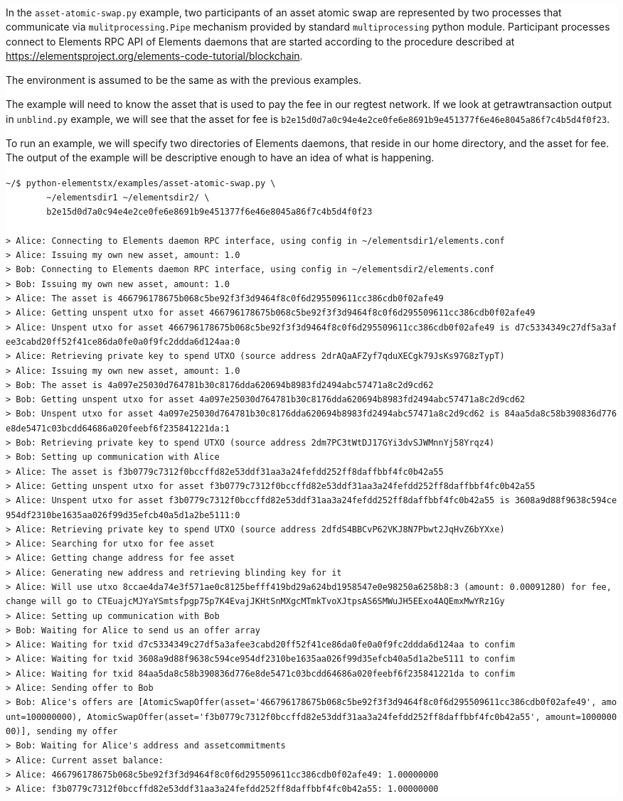 In the `asset-atomic-swap.py` example, two participants of an asset atomic swap are represented by two processes that communicate via `mulitprocessing.Pipe` mechanism provided by standard `multiprocessing` python module. Participant processes connect to Elements RPC API of Elements daemons that are started according to the procedure described at https://elementsproject.org/elements-code-tutorial/blockchain.

The environment is assumed to be the same as with the previous examples.

The example will need to know the asset that is used to pay the fee in our regtest network. If we look at getrawtransaction output in `unblind.py` example, we will see that the asset for fee is `b2e15d0d7a0c94e4e2ce0fe6e8691b9e451377f6e46e8045a86f7c4b5d4f0f23`.

To run an example, we will specify two directories of Elements daemons, that reside in our home directory, and the asset for fee. The output of the example will be descriptive enough to have an idea of what is happening.

    ~/$ python-elementstx/examples/asset-atomic-swap.py \
            ~/elementsdir1 ~/elementsdir2/ \
            b2e15d0d7a0c94e4e2ce0fe6e8691b9e451377f6e46e8045a86f7c4b5d4f0f23

    > Alice: Connecting to Elements daemon RPC interface, using config in ~/elementsdir1/elements.conf
    > Alice: Issuing my own new asset, amount: 1.0
    > Bob: Connecting to Elements daemon RPC interface, using config in ~/elementsdir2/elements.conf
    > Bob: Issuing my own new asset, amount: 1.0
    > Alice: The asset is 466796178675b068c5be92f3f3d9464f8c0f6d295509611cc386cdb0f02afe49
    > Alice: Getting unspent utxo for asset 466796178675b068c5be92f3f3d9464f8c0f6d295509611cc386cdb0f02afe49
    > Alice: Unspent utxo for asset 466796178675b068c5be92f3f3d9464f8c0f6d295509611cc386cdb0f02afe49 is d7c5334349c27df5a3afee3cabd20ff52f41ce86da0fe0a0f9fc2ddda6d124aa:0
    > Alice: Retrieving private key to spend UTXO (source address 2drAQaAFZyf7qduXECgk79JsKs97G8zTypT)
    > Alice: Issuing my own new asset, amount: 1.0
    > Bob: The asset is 4a097e25030d764781b30c8176dda620694b8983fd2494abc57471a8c2d9cd62
    > Bob: Getting unspent utxo for asset 4a097e25030d764781b30c8176dda620694b8983fd2494abc57471a8c2d9cd62
    > Bob: Unspent utxo for asset 4a097e25030d764781b30c8176dda620694b8983fd2494abc57471a8c2d9cd62 is 84aa5da8c58b390836d776e8de5471c03bcdd64686a020feebf6f235841221da:1
    > Bob: Retrieving private key to spend UTXO (source address 2dm7PC3tWtDJ17GYi3dvSJWMnnYj58Yrqz4)
    > Bob: Setting up communication with Alice
    > Alice: The asset is f3b0779c7312f0bccffd82e53ddf31aa3a24fefdd252ff8daffbbf4fc0b42a55
    > Alice: Getting unspent utxo for asset f3b0779c7312f0bccffd82e53ddf31aa3a24fefdd252ff8daffbbf4fc0b42a55
    > Alice: Unspent utxo for asset f3b0779c7312f0bccffd82e53ddf31aa3a24fefdd252ff8daffbbf4fc0b42a55 is 3608a9d88f9638c594ce954df2310be1635aa026f99d35efcb40a5d1a2be5111:0
    > Alice: Retrieving private key to spend UTXO (source address 2dfdS4BBCvP62VKJ8N7Pbwt2JqHvZ6bYXxe)
    > Alice: Searching for utxo for fee asset
    > Alice: Getting change address for fee asset
    > Alice: Generating new address and retrieving blinding key for it
    > Alice: Will use utxo 8ccae4da74e3f571ae0c8125befff419bd29a624bd1958547e0e98250a6258b8:3 (amount: 0.00091280) for fee, change will go to CTEuajcMJYaYSmtsfpgp75p7K4EvajJKHtSnMXgcMTmkTvoXJtpsAS6SMWuJH5EExo4AQEmxMwYRz1Gy
    > Alice: Setting up communication with Bob
    > Bob: Waiting for Alice to send us an offer array
    > Alice: Waiting for txid d7c5334349c27df5a3afee3cabd20ff52f41ce86da0fe0a0f9fc2ddda6d124aa to confim
    > Alice: Waiting for txid 3608a9d88f9638c594ce954df2310be1635aa026f99d35efcb40a5d1a2be5111 to confim
    > Alice: Waiting for txid 84aa5da8c58b390836d776e8de5471c03bcdd64686a020feebf6f235841221da to confim
    > Alice: Sending offer to Bob
    > Bob: Alice's offers are [AtomicSwapOffer(asset='466796178675b068c5be92f3f3d9464f8c0f6d295509611cc386cdb0f02afe49', amount=100000000), AtomicSwapOffer(asset='f3b0779c7312f0bccffd82e53ddf31aa3a24fefdd252ff8daffbbf4fc0b42a55', amount=100000000)], sending my offer
    > Bob: Waiting for Alice's address and assetcommitments
    > Alice: Current asset balance:
    > Alice: 466796178675b068c5be92f3f3d9464f8c0f6d295509611cc386cdb0f02afe49: 1.00000000
    > Alice: f3b0779c7312f0bccffd82e53ddf31aa3a24fefdd252ff8daffbbf4fc0b42a55: 1.00000000